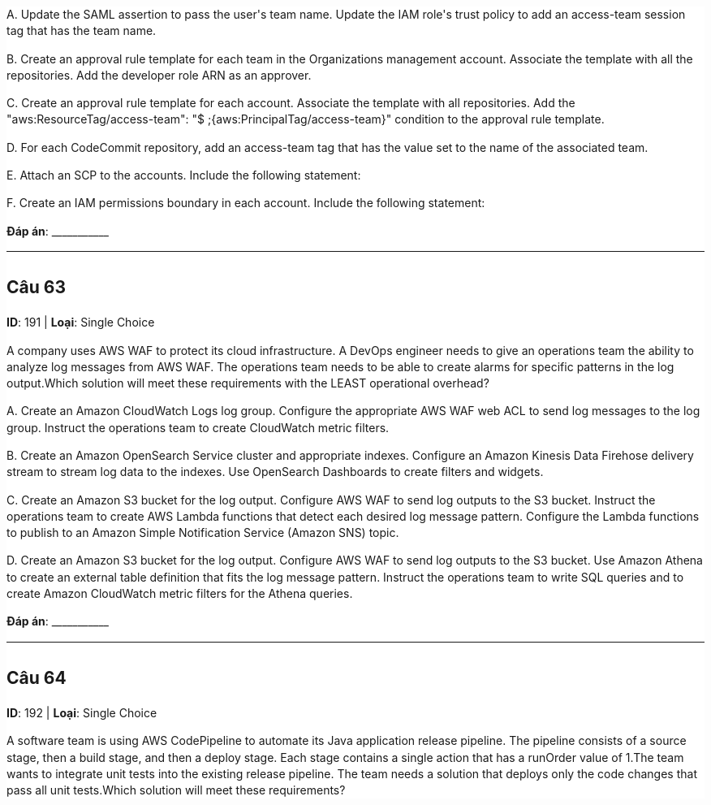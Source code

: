 A. Update the SAML assertion to pass the user's team name. Update the IAM role's trust policy to add an access-team session tag that has the team name.

B. Create an approval rule template for each team in the Organizations management account. Associate the template with all the repositories. Add the developer role ARN as an approver.

C. Create an approval rule template for each account. Associate the template with all repositories. Add the "aws:ResourceTag/access-team": "$ ;{aws:PrincipalTag/access-team}" condition to the approval rule template.

D. For each CodeCommit repository, add an access-team tag that has the value set to the name of the associated team.

E. Attach an SCP to the accounts. Include the following statement:

F. Create an IAM permissions boundary in each account. Include the following statement:

**Đáp án**: ___________

---

## Câu 63

**ID**: 191 | **Loại**: Single Choice

A company uses AWS WAF to protect its cloud infrastructure. A DevOps engineer needs to give an operations team the ability to analyze log messages from AWS WAF. The operations team needs to be able to create alarms for specific patterns in the log output.Which solution will meet these requirements with the LEAST operational overhead?

A. Create an Amazon CloudWatch Logs log group. Configure the appropriate AWS WAF web ACL to send log messages to the log group. Instruct the operations team to create CloudWatch metric filters.

B. Create an Amazon OpenSearch Service cluster and appropriate indexes. Configure an Amazon Kinesis Data Firehose delivery stream to stream log data to the indexes. Use OpenSearch Dashboards to create filters and widgets.

C. Create an Amazon S3 bucket for the log output. Configure AWS WAF to send log outputs to the S3 bucket. Instruct the operations team to create AWS Lambda functions that detect each desired log message pattern. Configure the Lambda functions to publish to an Amazon Simple Notification Service (Amazon SNS) topic.

D. Create an Amazon S3 bucket for the log output. Configure AWS WAF to send log outputs to the S3 bucket. Use Amazon Athena to create an external table definition that fits the log message pattern. Instruct the operations team to write SQL queries and to create Amazon CloudWatch metric filters for the Athena queries.

**Đáp án**: ___________

---

## Câu 64

**ID**: 192 | **Loại**: Single Choice

A software team is using AWS CodePipeline to automate its Java application release pipeline. The pipeline consists of a source stage, then a build stage, and then a deploy stage. Each stage contains a single action that has a runOrder value of 1.The team wants to integrate unit tests into the existing release pipeline. The team needs a solution that deploys only the code changes that pass all unit tests.Which solution will meet these requirements?

